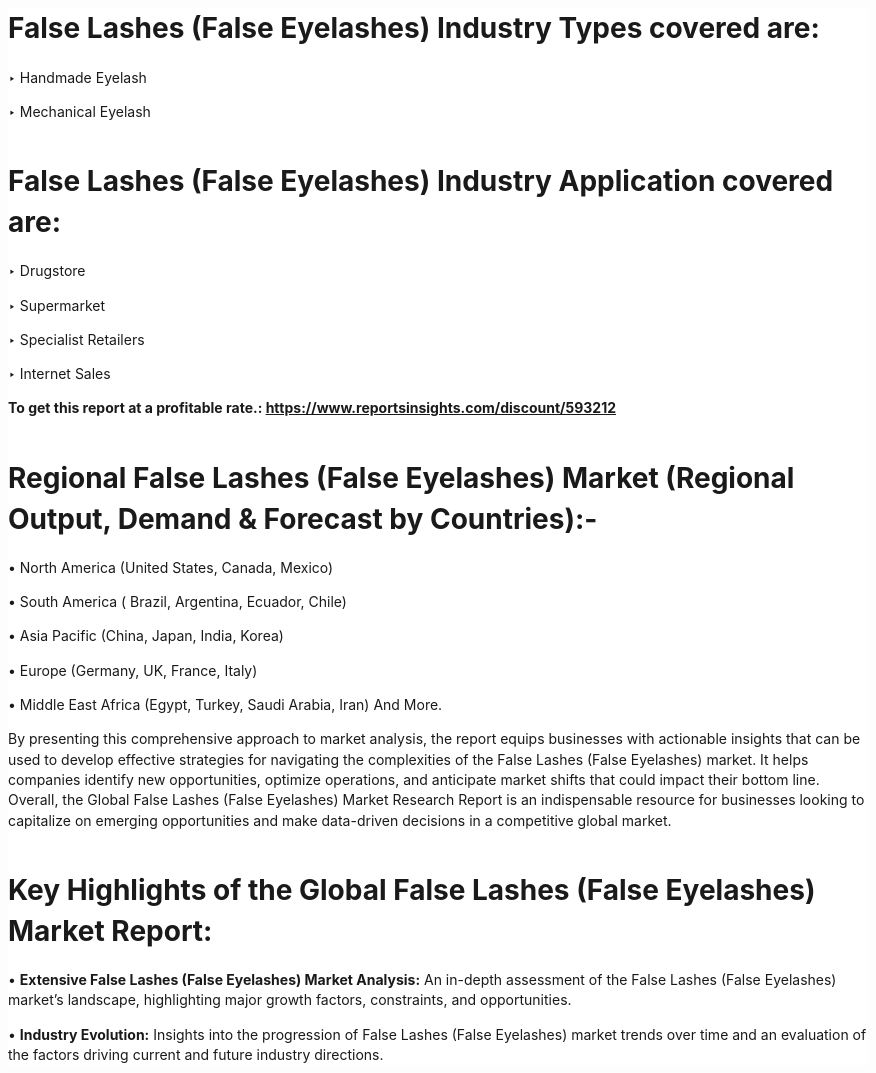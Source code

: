 # <strong>False Lashes (False Eyelashes) Industry Types covered are:</strong>

‣ Handmade Eyelash

‣ Mechanical Eyelash

# <strong>False Lashes (False Eyelashes) Industry Application covered are:</strong>

‣ Drugstore

‣ Supermarket

‣ Specialist Retailers

‣ Internet Sales

<strong>To get this report at a profitable rate.: <a href=https://www.reportsinsights.com/discount/593212>https://www.reportsinsights.com/discount/593212</a></strong></font>

# <strong>Regional False Lashes (False Eyelashes) Market (Regional Output, Demand &amp; Forecast by Countries):-</strong>

• North America (United States, Canada, Mexico)

• South America ( Brazil, Argentina, Ecuador, Chile)

• Asia Pacific (China, Japan, India, Korea)

• Europe (Germany, UK, France, Italy)

• Middle East Africa (Egypt, Turkey, Saudi Arabia, Iran) And More.

By presenting this comprehensive approach to market analysis, the report equips businesses with actionable insights that can be used to develop effective strategies for navigating the complexities of the False Lashes (False Eyelashes) market. It helps companies identify new opportunities, optimize operations, and anticipate market shifts that could impact their bottom line. Overall, the Global False Lashes (False Eyelashes) Market Research Report is an indispensable resource for businesses looking to capitalize on emerging opportunities and make data-driven decisions in a competitive global market.

# <strong>Key Highlights of the Global False Lashes (False Eyelashes) Market Report:</strong>

• <strong>Extensive False Lashes (False Eyelashes) Market Analysis:</strong> An in-depth assessment of the False Lashes (False Eyelashes) market’s landscape, highlighting major growth factors, constraints, and opportunities.

• <strong>Industry Evolution:</strong> Insights into the progression of False Lashes (False Eyelashes) market trends over time and an evaluation of the factors driving current and future industry directions.
